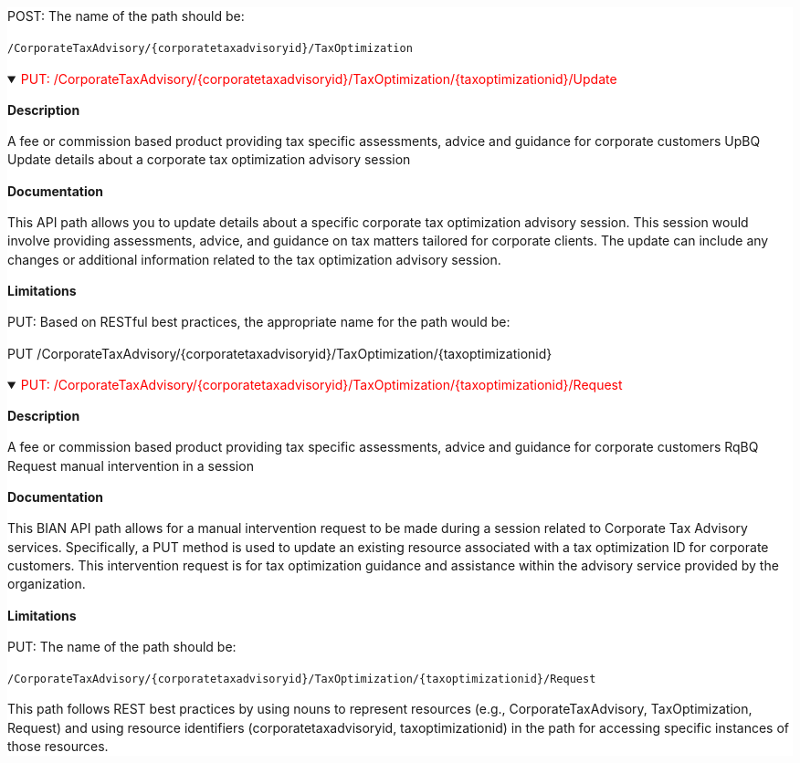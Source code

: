   POST: The name of the path should be:

```
/CorporateTaxAdvisory/{corporatetaxadvisoryid}/TaxOptimization
```

</details>

<details open>
  <summary><span style='color:red;'>PUT: /CorporateTaxAdvisory/{corporatetaxadvisoryid}/TaxOptimization/{taxoptimizationid}/Update</span></summary>

  **Description**

  A fee or commission based product providing tax specific assessments, advice and guidance for corporate customers UpBQ Update details about a corporate tax optimization advisory session

  **Documentation**

  This API path allows you to update details about a specific corporate tax optimization advisory session. This session would involve providing assessments, advice, and guidance on tax matters tailored for corporate clients. The update can include any changes or additional information related to the tax optimization advisory session.

  **Limitations**

  PUT: Based on RESTful best practices, the appropriate name for the path would be:

PUT /CorporateTaxAdvisory/{corporatetaxadvisoryid}/TaxOptimization/{taxoptimizationid}

</details>

<details open>
  <summary><span style='color:red;'>PUT: /CorporateTaxAdvisory/{corporatetaxadvisoryid}/TaxOptimization/{taxoptimizationid}/Request</span></summary>

  **Description**

  A fee or commission based product providing tax specific assessments, advice and guidance for corporate customers RqBQ Request manual intervention in a session

  **Documentation**

  This BIAN API path allows for a manual intervention request to be made during a session related to Corporate Tax Advisory services. Specifically, a PUT method is used to update an existing resource associated with a tax optimization ID for corporate customers. This intervention request is for tax optimization guidance and assistance within the advisory service provided by the organization.

  **Limitations**

  PUT: The name of the path should be:

```
/CorporateTaxAdvisory/{corporatetaxadvisoryid}/TaxOptimization/{taxoptimizationid}/Request
```

This path follows REST best practices by using nouns to represent resources (e.g., CorporateTaxAdvisory, TaxOptimization, Request) and using resource identifiers (corporatetaxadvisoryid, taxoptimizationid) in the path for accessing specific instances of those resources.

</details>
